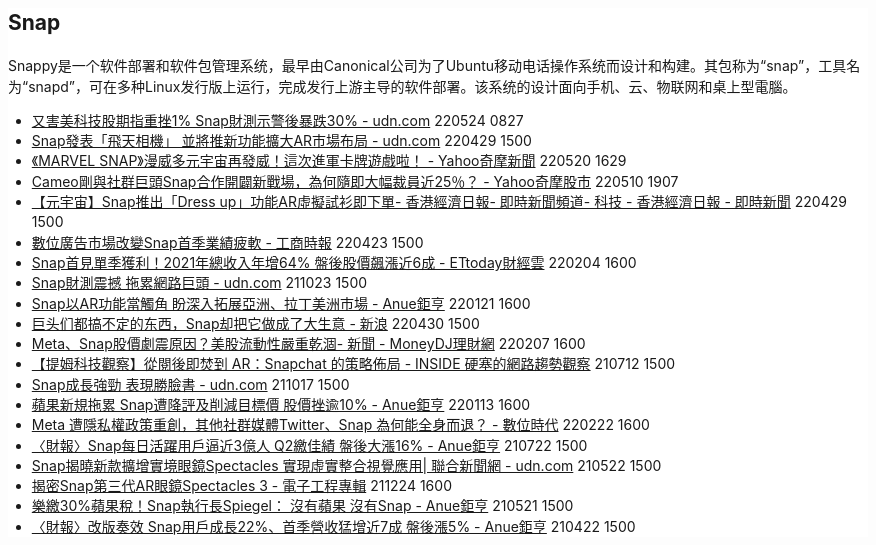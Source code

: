 ## Snap

Snappy是一个软件部署和软件包管理系统，最早由Canonical公司为了Ubuntu移动电话操作系统而设计和构建。其包称为“snap”，工具名为“snapd”，可在多种Linux发行版上运行，完成发行上游主导的软件部署。该系统的设计面向手机、云、物联网和桌上型電腦。
- [又害美科技股期指重挫1% Snap財測示警後暴跌30% - udn.com](https://udn.com/news/story/6811/6335622?from=udn-catelistnews_ch2 "又害美科技股期指重挫1% Snap財測示警後暴跌30% - udn.com") 220524 0827
- [Snap發表「飛天相機」 並將推新功能擴大AR市場布局 - udn.com](https://udn.com/news/story/7086/6275928 "Snap發表「飛天相機」 並將推新功能擴大AR市場布局 - udn.com") 220429 1500
- [《MARVEL SNAP》漫威多元宇宙再發威！這次進軍卡牌遊戲啦！ - Yahoo奇摩新聞](https://tw.news.yahoo.com/marvel-snap-%E6%BC%AB%E5%A8%81%E5%A4%9A%E5%85%83%E5%AE%87%E5%AE%99%E5%86%8D%E7%99%BC%E5%A8%81-%E9%80%99%E6%AC%A1%E9%80%B2%E8%BB%8D%E5%8D%A1%E7%89%8C%E9%81%8A%E6%88%B2%E5%95%A6-082934591.html "《MARVEL SNAP》漫威多元宇宙再發威！這次進軍卡牌遊戲啦！ - Yahoo奇摩新聞") 220520 1629
- [Cameo剛與社群巨頭Snap合作開闢新戰場，為何隨即大幅裁員近25％？ - Yahoo奇摩股市](https://tw.stock.yahoo.com/news/%E4%B8%8A%E5%82%B3%E8%87%AA%E6%8B%8D%E7%85%A7%E5%B0%B1%E8%83%BD%E7%95%B6%E5%8A%87%E9%9B%86%E4%B8%BB%E8%A7%92-snap%E6%89%93%E9%80%A0%E5%8E%9F%E5%89%B5%E5%BD%B1%E5%8A%87%E5%85%A7%E5%AE%B9-%E9%96%8B%E9%97%A2%E5%BB%A3%E5%91%8A%E6%96%B0%E6%88%B0%E5%A0%B4-162718130.html "Cameo剛與社群巨頭Snap合作開闢新戰場，為何隨即大幅裁員近25％？ - Yahoo奇摩股市") 220510 1907
- [【元宇宙】Snap推出「Dress up」功能AR虛擬試衫即下單- 香港經濟日報- 即時新聞頻道- 科技 - 香港經濟日報 - 即時新聞](https://inews.hket.com/article/3241743/%E3%80%90%E5%85%83%E5%AE%87%E5%AE%99%E3%80%91Snap%E6%8E%A8%E5%87%BA%E3%80%8CDress%20up%E3%80%8D%E5%8A%9F%E8%83%BD%E3%80%80AR%E8%99%9B%E6%93%AC%E8%A9%A6%E8%A1%AB%E5%8D%B3%E4%B8%8B%E5%96%AE "【元宇宙】Snap推出「Dress up」功能AR虛擬試衫即下單- 香港經濟日報- 即時新聞頻道- 科技 - 香港經濟日報 - 即時新聞") 220429 1500
- [數位廣告市場改變Snap首季業績疲軟 - 工商時報](https://ctee.com.tw/news/global/631946.html "數位廣告市場改變Snap首季業績疲軟 - 工商時報") 220423 1500
- [Snap首見單季獲利！2021年總收入年增64% 盤後股價飆漲近6成 - ETtoday財經雲](https://finance.ettoday.net/news/2182974 "Snap首見單季獲利！2021年總收入年增64% 盤後股價飆漲近6成 - ETtoday財經雲") 220204 1600
- [Snap財測震撼 拖累網路巨頭 - udn.com](https://udn.com/news/story/6811/5837152 "Snap財測震撼 拖累網路巨頭 - udn.com") 211023 1500
- [Snap以AR功能當觸角 盼深入拓展亞洲、拉丁美洲市場 - Anue鉅亨](https://m.cnyes.com/news/id/4806667 "Snap以AR功能當觸角 盼深入拓展亞洲、拉丁美洲市場 - Anue鉅亨") 220121 1600
- [巨头们都搞不定的东西，Snap却把它做成了大生意 - 新浪](http://finance.sina.com.cn/tech/csj/2022-04-30/doc-imcwiwst4874704.shtml "巨头们都搞不定的东西，Snap却把它做成了大生意 - 新浪") 220430 1500
- [Meta、Snap股價劇震原因？美股流動性嚴重乾涸- 新聞 - MoneyDJ理財網](https://www.moneydj.com/kmdj/news/newsviewer.aspx?a=8d4d4b5b-a446-484d-9e3f-7d7f7af0804f "Meta、Snap股價劇震原因？美股流動性嚴重乾涸- 新聞 - MoneyDJ理財網") 220207 1600
- [【提姆科技觀察】從閱後即焚到 AR：Snapchat 的策略佈局 - INSIDE 硬塞的網路趨勢觀察](https://www.inside.com.tw/article/24148-snap-and-the-ar-future "【提姆科技觀察】從閱後即焚到 AR：Snapchat 的策略佈局 - INSIDE 硬塞的網路趨勢觀察") 210712 1500
- [Snap成長強勁 表現勝臉書 - udn.com](https://udn.com/news/story/6811/5822199 "Snap成長強勁 表現勝臉書 - udn.com") 211017 1500
- [蘋果新規拖累 Snap遭降評及削減目標價 股價挫逾10% - Anue鉅亨](https://m.cnyes.com/news/id/4803165 "蘋果新規拖累 Snap遭降評及削減目標價 股價挫逾10% - Anue鉅亨") 220113 1600
- [Meta 遭隱私權政策重創，其他社群媒體Twitter、Snap 為何能全身而退？ - 數位時代](https://fc.bnext.com.tw/articles/view/2041 "Meta 遭隱私權政策重創，其他社群媒體Twitter、Snap 為何能全身而退？ - 數位時代") 220222 1600
- [〈財報〉Snap每日活躍用戶逼近3億人 Q2繳佳績 盤後大漲16% - Anue鉅亨](https://m.cnyes.com/news/id/4685686 "〈財報〉Snap每日活躍用戶逼近3億人 Q2繳佳績 盤後大漲16% - Anue鉅亨") 210722 1500
- [Snap揭曉新款擴增實境眼鏡Spectacles 實現虛實整合視覺應用| 聯合新聞網 - udn.com](https://udn.com/news/story/10222/5476142 "Snap揭曉新款擴增實境眼鏡Spectacles 實現虛實整合視覺應用| 聯合新聞網 - udn.com") 210522 1500
- [揭密Snap第三代AR眼鏡Spectacles 3 - 電子工程專輯](https://www.eettaiwan.com/20211224nt51-dissecting-snaps-third-gen-ar-glasses/ "揭密Snap第三代AR眼鏡Spectacles 3 - 電子工程專輯") 211224 1600
- [樂繳30%蘋果稅！Snap執行長Spiegel： 沒有蘋果 沒有Snap - Anue鉅亨](https://m.cnyes.com/news/id/4650898 "樂繳30%蘋果稅！Snap執行長Spiegel： 沒有蘋果 沒有Snap - Anue鉅亨") 210521 1500
- [〈財報〉改版奏效 Snap用戶成長22%、首季營收猛增近7成 盤後漲5% - Anue鉅亨](https://m.cnyes.com/news/id/4633036 "〈財報〉改版奏效 Snap用戶成長22%、首季營收猛增近7成 盤後漲5% - Anue鉅亨") 210422 1500

